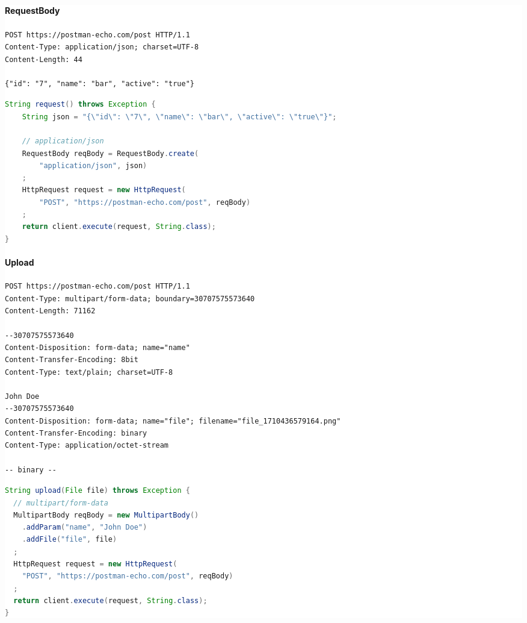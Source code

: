 
#### RequestBody
```
POST https://postman-echo.com/post HTTP/1.1
Content-Type: application/json; charset=UTF-8
Content-Length: 44

{"id": "7", "name": "bar", "active": "true"}
```

```java
String request() throws Exception {
    String json = "{\"id\": \"7\", \"name\": \"bar\", \"active\": \"true\"}";
    
    // application/json
    RequestBody reqBody = RequestBody.create(
        "application/json", json)
    ;
    HttpRequest request = new HttpRequest(
        "POST", "https://postman-echo.com/post", reqBody)
    ;
    return client.execute(request, String.class);
}
```

#### Upload
```
POST https://postman-echo.com/post HTTP/1.1
Content-Type: multipart/form-data; boundary=30707575573640
Content-Length: 71162

--30707575573640
Content-Disposition: form-data; name="name"
Content-Transfer-Encoding: 8bit
Content-Type: text/plain; charset=UTF-8

John Doe
--30707575573640
Content-Disposition: form-data; name="file"; filename="file_1710436579164.png"
Content-Transfer-Encoding: binary
Content-Type: application/octet-stream

-- binary --
```

```java
String upload(File file) throws Exception { 
  // multipart/form-data
  MultipartBody reqBody = new MultipartBody()
    .addParam("name", "John Doe")
    .addFile("file", file)
  ;
  HttpRequest request = new HttpRequest(
    "POST", "https://postman-echo.com/post", reqBody)
  ;
  return client.execute(request, String.class);
}
```
